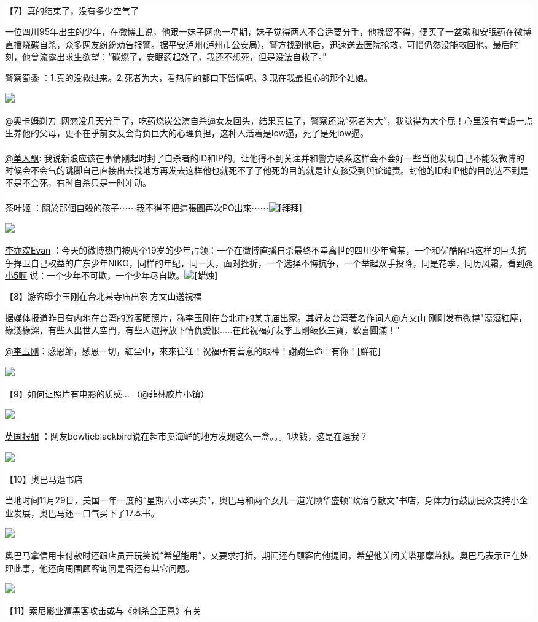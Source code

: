<p>【7】真的结束了，没有多少空气了</p>
<p>一位四川95年出生的少年，在微博上说，他跟一妹子网恋一星期，妹子觉得两人不合适要分手，他挽留不得，便买了一盆碳和安眠药在微博直播烧碳自杀，众多网友纷纷劝告报警。据平安泸州(泸州市公安局)，警方找到他后，迅速送去医院抢救，可惜仍然没能救回他。最后时刻，他曾流露出求生欲望：“碳燃了，安眠药起效了，我还不想死，但是没法自救了。” </p>
<div class="WB_info">
<a class="W_f14 W_fb S_txt1" title="警察蜀黍" href="http://weibo.com/jnwj" target="_blank" usercard="id=2382356540" nick-name="警察蜀黍" suda-uatrack="key=aggregate_page_feed&amp;value=nickname">警察蜀黍</a><a href="http://verified.weibo.com/verify" target="_blank"><i class="W_icon icon_approve" title="微博个人认证 "></i></a><a title="微博会员" href="http://vip.weibo.com/personal?from=main" target="_blank" action-type="ignore_list" suda-uatrack="key=profile_head&amp;value=member_guest"><em class="W_icon icon_member1"></em></a> ：1.真的没救过来。2.死者为大，看热闹的都口下留情吧。3.现在我最担心的那个姑娘。</div>
<p><img style="BORDER-BOTTOM-COLOR: #000000; BORDER-TOP-COLOR: #000000; BORDER-RIGHT-COLOR: #000000; BORDER-LEFT-COLOR: #000000" border="0" src="http://ptimg.org:88/dapenti/Efrq4ePQ/Tk2Ps.jpg"></p>
<div class="WB_info">
<a class="W_fb S_txt1" title="奥卡姆剃刀" href="http://weibo.com/occamsrazor" node-type="feed_list_originNick" usercard="id=1820201245" nick-name="奥卡姆剃刀" bpfilter="page_frame">@奥卡姆剃刀</a><a href="http://verified.weibo.com/verify" target="_blank"><i class="W_icon icon_approve" title="微博个人认证 "></i></a><a title="微博会员" href="http://vip.weibo.com/personal?from=main" target="_blank" action-type="ignore_list" suda-uatrack="key=profile_head&amp;value=member_guest"><em class="W_icon icon_member4"></em></a> :网恋没几天分手了，吃药烧炭公演自杀逼女友回头，结果真挂了，警察还说“死者为大”，我觉得为大个屁！心里没有考虑一点生养他的父母，更不在乎前女友会背负巨大的心理负担，这种人活着是low逼，死了是死low逼。</div>
<div class="WB_info">&#160;</div>
<div class="WB_info">
<a href="http://weibo.com/n/%E5%8D%95%E4%BA%BA%E9%A3%98?from=feed&amp;loc=at" render="ext" extra-data="type=atname" usercard="name=单人飘">@单人飘</a>: 我说新浪应该在事情刚起时封了自杀者的ID和IP的。让他得不到关注并和警方联系这样会不会好一些当他发现自己不能发微博的时候会不会气的跳脚自己直接出去找地方再发去这样他也就死不了了他死的目的就是让女孩受到舆论谴责。封他的ID和IP他的目的达不到是不是不会死，有时自杀只是一时冲动。 </div>
<div class="WB_info">&#160;</div>
<div class="WB_info">
<a class="W_f14 W_fb S_txt1" title="茶叶姬" href="http://weibo.com/itousan" target="_blank" usercard="id=1847789775" nick-name="茶叶姬" suda-uatrack="key=aggregate_page_feed&amp;value=nickname">茶叶姬</a> ：關於那個自殺的孩子&#8943;&#8943;我不得不把這張圖再次PO出來&#8943;&#8943;<img title="[拜拜]" alt="[拜拜]" src="http://img.t.sinajs.cn/t4/appstyle/expression/ext/normal/70/88_org.gif" render="ext" type="face">
</div>
<p><img style="BORDER-BOTTOM-COLOR: #000000; BORDER-TOP-COLOR: #000000; BORDER-RIGHT-COLOR: #000000; BORDER-LEFT-COLOR: #000000" border="0" src="http://ww4.sinaimg.cn/bmiddle/6e2308cfjw1emtaa80auuj20c33pudy8.jpg"></p>
<div class="WB_info">
<a class="W_f14 W_fb S_txt1" title="李亦欢Evan" href="http://weibo.com/regialu" target="_blank" usercard="id=5117624979" nick-name="李亦欢Evan" suda-uatrack="key=aggregate_page_feed&amp;value=nickname">李亦欢Evan</a><a title="微博会员" href="http://vip.weibo.com/personal?from=main" target="_blank" action-type="ignore_list" suda-uatrack="key=profile_head&amp;value=member_guest"><em class="W_icon icon_member3"></em></a> ：今天的微博热门被两个19岁的少年占领：一个在微博直播自杀最终不幸离世的四川少年曾某，一个和优酷陌陌这样的巨头抗争捍卫自己权益的广东少年NIKO，同样的年纪，同一天，面对挫折，一个选择不悔抗争，一个举起双手投降，同是花季，同历风霜，看到<a href="http://weibo.com/n/%E5%B0%8F5%E5%95%8A?from=feed&amp;loc=at" render="ext" extra-data="type=atname" usercard="name=小5啊">@小5啊</a> 说：一个少年不可欺，一个少年尽自欺。<img title="[蜡烛]" alt="[蜡烛]" src="http://img.t.sinajs.cn/t4/appstyle/expression/ext/normal/91/lazu_org.gif" render="ext" type="face">
</div>
<p>【8】游客曝李玉刚在台北某寺庙出家 方文山送祝福</p>
<p>据媒体报道昨日有内地在台湾的游客晒照片，称李玉刚在台北市的某寺庙出家。其好友台湾著名作词人<a href="http://weibo.com/n/%E6%96%B9%E6%96%87%E5%B1%B1?from=feed&amp;loc=at" render="ext" extra-data="type=atname" usercard="name=方文山">@方文山</a> 刚刚发布微博"滾滾紅塵，緣淺緣深，有些人出世入空門，有些人選擇放下情仇愛恨.....在此祝福好友李玉剛皈依三寶，歡喜圓滿！" </p>
<p><a class="S_txt1" href="http://weibo.com/liyugang" target="_blank">@李玉刚</a>：感恩節，感恩一切，紅尘中，來來往往！祝福所有善意的眼神！謝謝生命中有你！[鮮花] </p>
<p><img style="BORDER-BOTTOM-COLOR: #000000; BORDER-TOP-COLOR: #000000; BORDER-RIGHT-COLOR: #000000; BORDER-LEFT-COLOR: #000000" border="0" src="http://ptimg.org:88/dapenti/EfreGuC5/duZ2V.jpg"></p>
<p>【9】<span class="con S_txt2">如何让照片有电影的质感… （<span class="con S_txt2"><a class="S_txt1" href="http://weibo.com/filmtown" target="_blank">@菲林胶片小镇</a></span>）</span></p>
<p><span class="con S_txt2"><img style="BORDER-BOTTOM-COLOR: #000000; BORDER-TOP-COLOR: #000000; BORDER-RIGHT-COLOR: #000000; BORDER-LEFT-COLOR: #000000" border="0" src="http://ptimg.org:88/dapenti/Efs6GiTN/MMxMM.jpg"></span></p>
<div class="WB_info">
<a class="W_f14 W_fb S_txt1" title="英国报姐" href="http://weibo.com/uktimes" target="_blank" usercard="id=3099016097" nick-name="英国报姐" suda-uatrack="key=aggregate_page_feed&amp;value=nickname">英国报姐</a><a href="http://verified.weibo.com/verify" target="_blank"><i class="W_icon icon_approve" title="微博个人认证 "></i></a><a title="微博会员" href="http://vip.weibo.com/personal?from=main" target="_blank" action-type="ignore_list" suda-uatrack="key=profile_head&amp;value=member_guest"><em class="W_icon icon_member5"></em></a> ：网友bowtieblackbird说在超市卖海鲜的地方发现这么一盒。。。1块钱，这是在逗我？</div>
<p><img style="BORDER-BOTTOM-COLOR: #000000; BORDER-TOP-COLOR: #000000; BORDER-RIGHT-COLOR: #000000; BORDER-LEFT-COLOR: #000000" border="0" src="http://ptimg.org:88/dapenti/EfrVyAVE/3a3kY.jpg"></p>
<p>【10】奥巴马逛书店</p>
<p>当地时间11月29日，美国一年一度的“星期六小本买卖”，奥巴马和两个女儿一道光顾华盛顿“政治与散文”书店，身体力行鼓励民众支持小企业发展，奥巴马还一口气买下了17本书。</p>
<p><img style="BORDER-BOTTOM-COLOR: #000000; BORDER-TOP-COLOR: #000000; BORDER-RIGHT-COLOR: #000000; BORDER-LEFT-COLOR: #000000" border="0" src="http://ptimg.org:88/dapenti/EfrxHaBK/mzFvd.jpg"></p>
<p>奥巴马拿信用卡付款时还跟店员开玩笑说“希望能用”，又要求打折。期间还有顾客向他提问，希望他关闭关塔那摩监狱。奥巴马表示正在处理此事，他还向周围顾客询问是否还有其它问题。</p>
<p><img style="BORDER-BOTTOM-COLOR: #000000; BORDER-TOP-COLOR: #000000; BORDER-RIGHT-COLOR: #000000; BORDER-LEFT-COLOR: #000000" border="0" src="http://ptimg.org:88/dapenti/EfrxGLbl/XURoL.jpg"></p>
<p>【11】索尼影业遭黑客攻击或与《刺杀金正恩》有关</p>